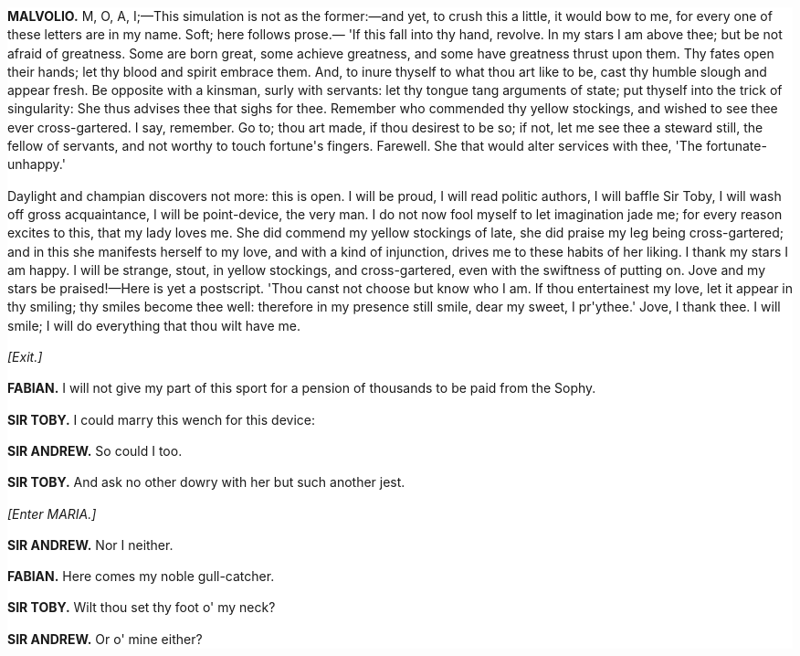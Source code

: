 
**MALVOLIO.**
M, O, A, I;—This simulation is not as the former:—and yet, to crush this a little, it would bow to me, for every one of these letters are in my name. Soft; here follows prose.— 'If this fall into thy hand, revolve. In my stars I am above thee; but be not afraid of greatness. Some are born great, some achieve greatness, and some have greatness thrust upon them. Thy fates open their hands; let thy blood and spirit embrace them. And, to inure thyself to what thou art like to be, cast thy humble slough and appear fresh. Be opposite with a kinsman, surly with servants: let thy tongue tang arguments of state; put thyself into the trick of singularity: She thus advises thee that sighs for thee. Remember who commended thy yellow stockings, and wished to see thee ever cross-gartered. I say, remember. Go to; thou art made, if thou desirest to be so; if not, let me see thee a steward still, the fellow of servants, and not worthy to touch fortune's fingers. Farewell. She that would alter services with thee, 'The fortunate-unhappy.'

Daylight and champian discovers not more: this is open. I will be proud, I will read politic authors, I will baffle Sir Toby, I will wash off gross acquaintance, I will be point-device, the very man. I do not now fool myself to let imagination jade me; for every reason excites to this, that my lady loves me. She did commend my yellow stockings of late, she did praise my leg being cross-gartered; and in this she manifests herself to my love, and with a kind of injunction, drives me to these habits of her liking. I thank my stars I am happy. I will be strange, stout, in yellow stockings, and cross-gartered, even with the swiftness of putting on. Jove and my stars be praised!—Here is yet a postscript. 'Thou canst not choose but know who I am. If thou entertainest my love, let it appear in thy smiling; thy smiles become thee well: therefore in my presence still smile, dear my sweet, I pr'ythee.' Jove, I thank thee. I will smile; I will do everything that thou wilt have me.

_[Exit.]_


**FABIAN.**
I will not give my part of this sport for a pension of thousands to be paid from the Sophy.


**SIR TOBY.**
I could marry this wench for this device:


**SIR ANDREW.**
So could I too.


**SIR TOBY.**
And ask no other dowry with her but such another jest.


_[Enter MARIA.]_


**SIR ANDREW.**
Nor I neither.


**FABIAN.**
Here comes my noble gull-catcher.


**SIR TOBY.**
Wilt thou set thy foot o' my neck?


**SIR ANDREW.**
Or o' mine either?
